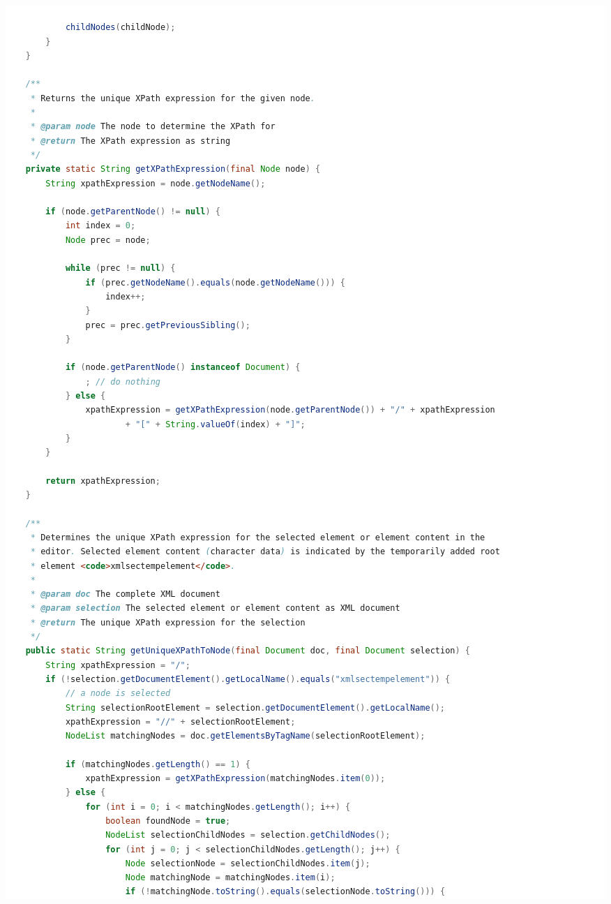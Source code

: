 ```java

            childNodes(childNode);
        }
    }

    /**
     * Returns the unique XPath expression for the given node.
     *
     * @param node The node to determine the XPath for
     * @return The XPath expression as string
     */
    private static String getXPathExpression(final Node node) {
        String xpathExpression = node.getNodeName();

        if (node.getParentNode() != null) {
            int index = 0;
            Node prec = node;

            while (prec != null) {
                if (prec.getNodeName().equals(node.getNodeName())) {
                    index++;
                }
                prec = prec.getPreviousSibling();
            }

            if (node.getParentNode() instanceof Document) {
                ; // do nothing
            } else {
                xpathExpression = getXPathExpression(node.getParentNode()) + "/" + xpathExpression
                        + "[" + String.valueOf(index) + "]";
            }
        }

        return xpathExpression;
    }

    /**
     * Determines the unique XPath expression for the selected element or element content in the
     * editor. Selected element content (character data) is indicated by the temporarily added root
     * element <code>xmlsectempelement</code>.
     *
     * @param doc The complete XML document
     * @param selection The selected element or element content as XML document
     * @return The unique XPath expression for the selection
     */
    public static String getUniqueXPathToNode(final Document doc, final Document selection) {
        String xpathExpression = "/";
        if (!selection.getDocumentElement().getLocalName().equals("xmlsectempelement")) {
            // a node is selected
            String selectionRootElement = selection.getDocumentElement().getLocalName();
            xpathExpression = "//" + selectionRootElement;
            NodeList matchingNodes = doc.getElementsByTagName(selectionRootElement);

            if (matchingNodes.getLength() == 1) {
                xpathExpression = getXPathExpression(matchingNodes.item(0));
            } else {
                for (int i = 0; i < matchingNodes.getLength(); i++) {
                    boolean foundNode = true;
                    NodeList selectionChildNodes = selection.getChildNodes();
                    for (int j = 0; j < selectionChildNodes.getLength(); j++) {
                        Node selectionNode = selectionChildNodes.item(j);
                        Node matchingNode = matchingNodes.item(i);
                        if (!matchingNode.toString().equals(selectionNode.toString())) {
```